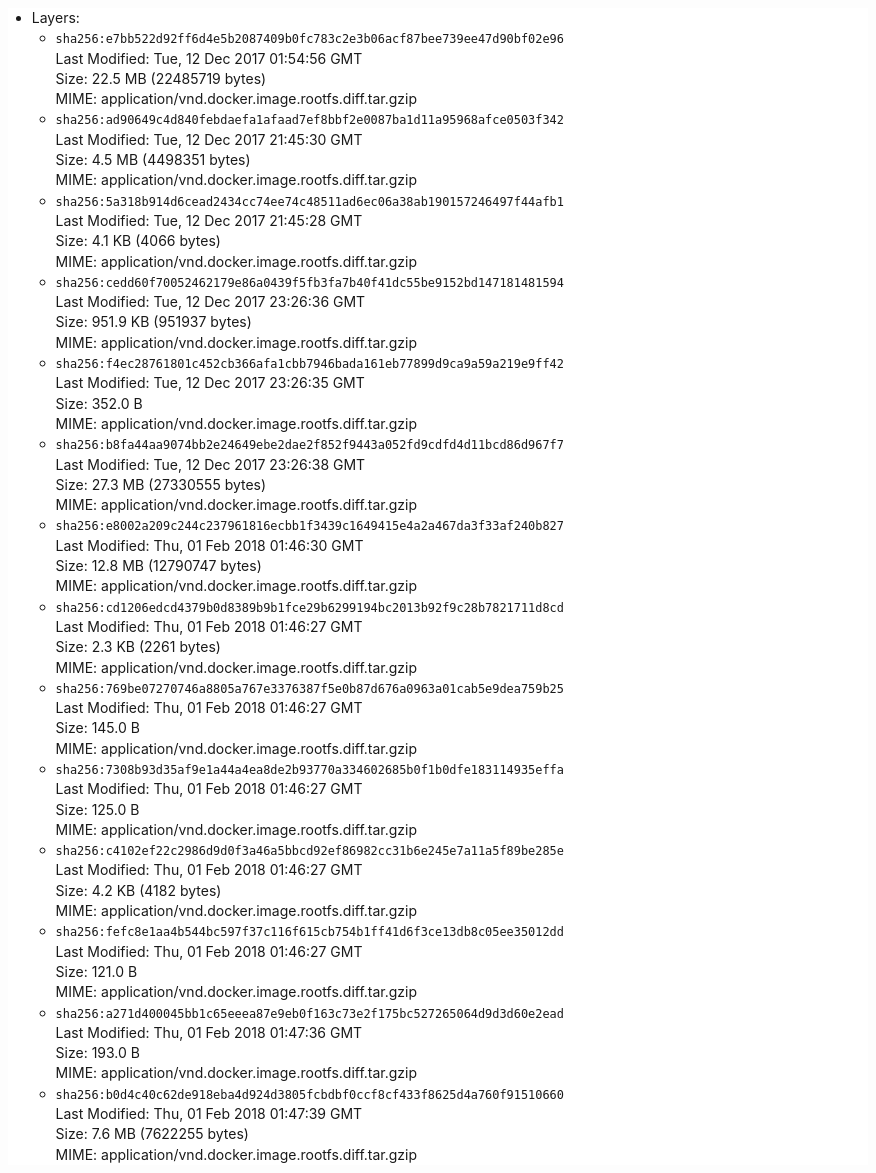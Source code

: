 -	Layers:
	-	`sha256:e7bb522d92ff6d4e5b2087409b0fc783c2e3b06acf87bee739ee47d90bf02e96`  
		Last Modified: Tue, 12 Dec 2017 01:54:56 GMT  
		Size: 22.5 MB (22485719 bytes)  
		MIME: application/vnd.docker.image.rootfs.diff.tar.gzip
	-	`sha256:ad90649c4d840febdaefa1afaad7ef8bbf2e0087ba1d11a95968afce0503f342`  
		Last Modified: Tue, 12 Dec 2017 21:45:30 GMT  
		Size: 4.5 MB (4498351 bytes)  
		MIME: application/vnd.docker.image.rootfs.diff.tar.gzip
	-	`sha256:5a318b914d6cead2434cc74ee74c48511ad6ec06a38ab190157246497f44afb1`  
		Last Modified: Tue, 12 Dec 2017 21:45:28 GMT  
		Size: 4.1 KB (4066 bytes)  
		MIME: application/vnd.docker.image.rootfs.diff.tar.gzip
	-	`sha256:cedd60f70052462179e86a0439f5fb3fa7b40f41dc55be9152bd147181481594`  
		Last Modified: Tue, 12 Dec 2017 23:26:36 GMT  
		Size: 951.9 KB (951937 bytes)  
		MIME: application/vnd.docker.image.rootfs.diff.tar.gzip
	-	`sha256:f4ec28761801c452cb366afa1cbb7946bada161eb77899d9ca9a59a219e9ff42`  
		Last Modified: Tue, 12 Dec 2017 23:26:35 GMT  
		Size: 352.0 B  
		MIME: application/vnd.docker.image.rootfs.diff.tar.gzip
	-	`sha256:b8fa44aa9074bb2e24649ebe2dae2f852f9443a052fd9cdfd4d11bcd86d967f7`  
		Last Modified: Tue, 12 Dec 2017 23:26:38 GMT  
		Size: 27.3 MB (27330555 bytes)  
		MIME: application/vnd.docker.image.rootfs.diff.tar.gzip
	-	`sha256:e8002a209c244c237961816ecbb1f3439c1649415e4a2a467da3f33af240b827`  
		Last Modified: Thu, 01 Feb 2018 01:46:30 GMT  
		Size: 12.8 MB (12790747 bytes)  
		MIME: application/vnd.docker.image.rootfs.diff.tar.gzip
	-	`sha256:cd1206edcd4379b0d8389b9b1fce29b6299194bc2013b92f9c28b7821711d8cd`  
		Last Modified: Thu, 01 Feb 2018 01:46:27 GMT  
		Size: 2.3 KB (2261 bytes)  
		MIME: application/vnd.docker.image.rootfs.diff.tar.gzip
	-	`sha256:769be07270746a8805a767e3376387f5e0b87d676a0963a01cab5e9dea759b25`  
		Last Modified: Thu, 01 Feb 2018 01:46:27 GMT  
		Size: 145.0 B  
		MIME: application/vnd.docker.image.rootfs.diff.tar.gzip
	-	`sha256:7308b93d35af9e1a44a4ea8de2b93770a334602685b0f1b0dfe183114935effa`  
		Last Modified: Thu, 01 Feb 2018 01:46:27 GMT  
		Size: 125.0 B  
		MIME: application/vnd.docker.image.rootfs.diff.tar.gzip
	-	`sha256:c4102ef22c2986d9d0f3a46a5bbcd92ef86982cc31b6e245e7a11a5f89be285e`  
		Last Modified: Thu, 01 Feb 2018 01:46:27 GMT  
		Size: 4.2 KB (4182 bytes)  
		MIME: application/vnd.docker.image.rootfs.diff.tar.gzip
	-	`sha256:fefc8e1aa4b544bc597f37c116f615cb754b1ff41d6f3ce13db8c05ee35012dd`  
		Last Modified: Thu, 01 Feb 2018 01:46:27 GMT  
		Size: 121.0 B  
		MIME: application/vnd.docker.image.rootfs.diff.tar.gzip
	-	`sha256:a271d400045bb1c65eeea87e9eb0f163c73e2f175bc527265064d9d3d60e2ead`  
		Last Modified: Thu, 01 Feb 2018 01:47:36 GMT  
		Size: 193.0 B  
		MIME: application/vnd.docker.image.rootfs.diff.tar.gzip
	-	`sha256:b0d4c40c62de918eba4d924d3805fcbdbf0ccf8cf433f8625d4a760f91510660`  
		Last Modified: Thu, 01 Feb 2018 01:47:39 GMT  
		Size: 7.6 MB (7622255 bytes)  
		MIME: application/vnd.docker.image.rootfs.diff.tar.gzip
